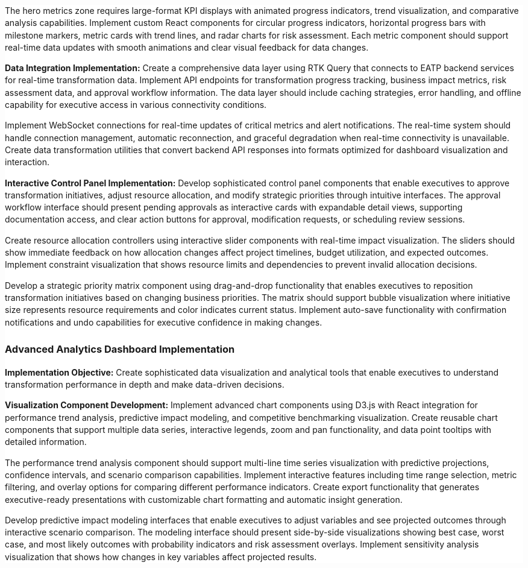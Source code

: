 The hero metrics zone requires large-format KPI displays with animated progress indicators, trend visualization, and comparative analysis capabilities. Implement custom React components for circular progress indicators, horizontal progress bars with milestone markers, metric cards with trend lines, and radar charts for risk assessment. Each metric component should support real-time data updates with smooth animations and clear visual feedback for data changes.

**Data Integration Implementation:**
Create a comprehensive data layer using RTK Query that connects to EATP backend services for real-time transformation data. Implement API endpoints for transformation progress tracking, business impact metrics, risk assessment data, and approval workflow information. The data layer should include caching strategies, error handling, and offline capability for executive access in various connectivity conditions.

Implement WebSocket connections for real-time updates of critical metrics and alert notifications. The real-time system should handle connection management, automatic reconnection, and graceful degradation when real-time connectivity is unavailable. Create data transformation utilities that convert backend API responses into formats optimized for dashboard visualization and interaction.

**Interactive Control Panel Implementation:**
Develop sophisticated control panel components that enable executives to approve transformation initiatives, adjust resource allocation, and modify strategic priorities through intuitive interfaces. The approval workflow interface should present pending approvals as interactive cards with expandable detail views, supporting documentation access, and clear action buttons for approval, modification requests, or scheduling review sessions.

Create resource allocation controllers using interactive slider components with real-time impact visualization. The sliders should show immediate feedback on how allocation changes affect project timelines, budget utilization, and expected outcomes. Implement constraint visualization that shows resource limits and dependencies to prevent invalid allocation decisions.

Develop a strategic priority matrix component using drag-and-drop functionality that enables executives to reposition transformation initiatives based on changing business priorities. The matrix should support bubble visualization where initiative size represents resource requirements and color indicates current status. Implement auto-save functionality with confirmation notifications and undo capabilities for executive confidence in making changes.

### Advanced Analytics Dashboard Implementation

**Implementation Objective:** Create sophisticated data visualization and analytical tools that enable executives to understand transformation performance in depth and make data-driven decisions.

**Visualization Component Development:**
Implement advanced chart components using D3.js with React integration for performance trend analysis, predictive impact modeling, and competitive benchmarking visualization. Create reusable chart components that support multiple data series, interactive legends, zoom and pan functionality, and data point tooltips with detailed information.

The performance trend analysis component should support multi-line time series visualization with predictive projections, confidence intervals, and scenario comparison capabilities. Implement interactive features including time range selection, metric filtering, and overlay options for comparing different performance indicators. Create export functionality that generates executive-ready presentations with customizable chart formatting and automatic insight generation.

Develop predictive impact modeling interfaces that enable executives to adjust variables and see projected outcomes through interactive scenario comparison. The modeling interface should present side-by-side visualizations showing best case, worst case, and most likely outcomes with probability indicators and risk assessment overlays. Implement sensitivity analysis visualization that shows how changes in key variables affect projected results.
